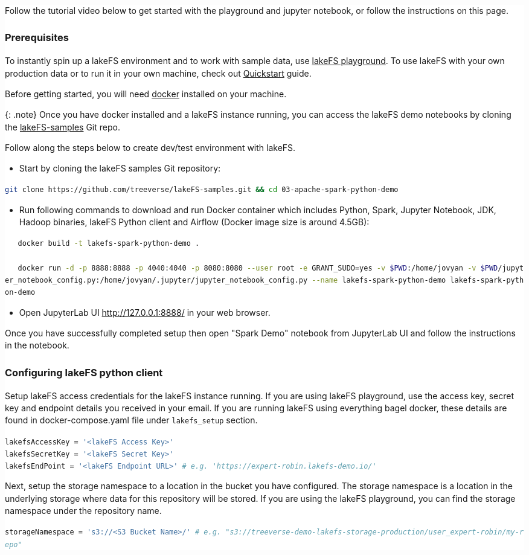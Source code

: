 Follow the tutorial video below to get started with the playground and jupyter notebook, or follow the instructions on this page.
<iframe width="420" height="315" src="https://www.youtube.com/embed/fprpDZ96JQo"></iframe>

### Prerequisites

To instantly spin up a lakeFS environment and to work with sample data, use [lakeFS playground](https://demo.lakefs.io/). To use lakeFS with your own production data or to run it in your own machine, check out [Quickstart](../quickstart/index.md) guide.

Before getting started, you will need [docker](https://docs.docker.com/engine/install/) installed on your machine.

{: .note}
Once you have docker installed and a lakeFS instance running, you can access the lakeFS demo notebooks by cloning the [lakeFS-samples](https://github.com/treeverse/lakeFS-samples) Git repo.

Follow along the steps below to create dev/test environment with lakeFS.

* Start by cloning the lakeFS samples Git repository:
```bash
git clone https://github.com/treeverse/lakeFS-samples.git && cd 03-apache-spark-python-demo
```

* Run following commands to download and run Docker container which includes Python, Spark, Jupyter Notebook, JDK, Hadoop binaries, lakeFS Python client and Airflow (Docker image size is around 4.5GB):
```bash
   docker build -t lakefs-spark-python-demo .

   docker run -d -p 8888:8888 -p 4040:4040 -p 8080:8080 --user root -e GRANT_SUDO=yes -v $PWD:/home/jovyan -v $PWD/jupyter_notebook_config.py:/home/jovyan/.jupyter/jupyter_notebook_config.py --name lakefs-spark-python-demo lakefs-spark-python-demo
```
* Open JupyterLab UI http://127.0.0.1:8888/ in your web browser.

Once you have successfully completed setup then open "Spark Demo" notebook from JupyterLab UI and follow the instructions in the notebook.

### Configuring lakeFS python client

Setup lakeFS access credentials for the lakeFS instance running. If you are using lakeFS playground, use the access key, secret key and endpoint details you received in your email. If you are running lakeFS using everything bagel docker, these details are found in docker-compose.yaml file under `lakefs_setup` section.

```bash
lakefsAccessKey = '<lakeFS Access Key>'
lakefsSecretKey = '<lakeFS Secret Key>'
lakefsEndPoint = '<lakeFS Endpoint URL>' # e.g. 'https://expert-robin.lakefs-demo.io/'
```

Next, setup the storage namespace to a location in the bucket you have configured. The storage namespace is a location in the underlying storage where data for this repository will be stored. If you are using the lakeFS playground, you can find the storage namespace under the repository name.

```bash
storageNamespace = 's3://<S3 Bucket Name>/' # e.g. "s3://treeverse-demo-lakefs-storage-production/user_expert-robin/my-repo"
```
